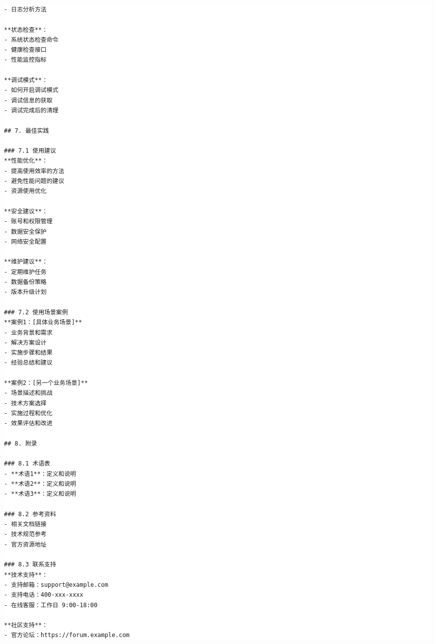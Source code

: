 ```
- 日志分析方法

**状态检查**：
- 系统状态检查命令
- 健康检查接口
- 性能监控指标

**调试模式**：
- 如何开启调试模式
- 调试信息的获取
- 调试完成后的清理

## 7. 最佳实践

### 7.1 使用建议
**性能优化**：
- 提高使用效率的方法
- 避免性能问题的建议
- 资源使用优化

**安全建议**：
- 账号和权限管理
- 数据安全保护
- 网络安全配置

**维护建议**：
- 定期维护任务
- 数据备份策略
- 版本升级计划

### 7.2 使用场景案例
**案例1：[具体业务场景]**
- 业务背景和需求
- 解决方案设计
- 实施步骤和结果
- 经验总结和建议

**案例2：[另一个业务场景]**
- 场景描述和挑战
- 技术方案选择
- 实施过程和优化
- 效果评估和改进

## 8. 附录

### 8.1 术语表
- **术语1**：定义和说明
- **术语2**：定义和说明
- **术语3**：定义和说明

### 8.2 参考资料
- 相关文档链接
- 技术规范参考
- 官方资源地址

### 8.3 联系支持
**技术支持**：
- 支持邮箱：support@example.com
- 支持电话：400-xxx-xxxx
- 在线客服：工作日 9:00-18:00

**社区支持**：
- 官方论坛：https://forum.example.com
```